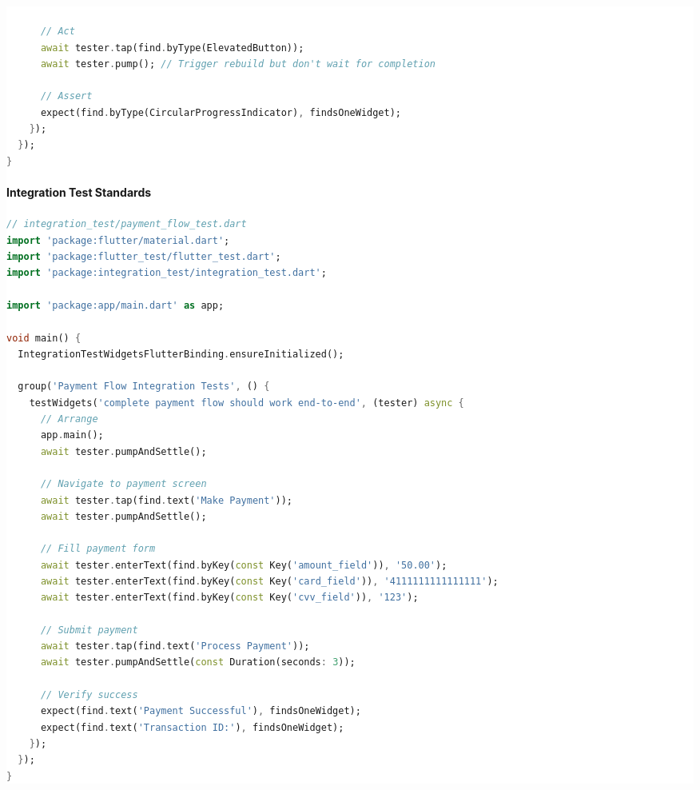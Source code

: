 ```dart

      // Act
      await tester.tap(find.byType(ElevatedButton));
      await tester.pump(); // Trigger rebuild but don't wait for completion

      // Assert
      expect(find.byType(CircularProgressIndicator), findsOneWidget);
    });
  });
}
```

#### Integration Test Standards

```dart
// integration_test/payment_flow_test.dart
import 'package:flutter/material.dart';
import 'package:flutter_test/flutter_test.dart';
import 'package:integration_test/integration_test.dart';

import 'package:app/main.dart' as app;

void main() {
  IntegrationTestWidgetsFlutterBinding.ensureInitialized();

  group('Payment Flow Integration Tests', () {
    testWidgets('complete payment flow should work end-to-end', (tester) async {
      // Arrange
      app.main();
      await tester.pumpAndSettle();

      // Navigate to payment screen
      await tester.tap(find.text('Make Payment'));
      await tester.pumpAndSettle();

      // Fill payment form
      await tester.enterText(find.byKey(const Key('amount_field')), '50.00');
      await tester.enterText(find.byKey(const Key('card_field')), '4111111111111111');
      await tester.enterText(find.byKey(const Key('cvv_field')), '123');

      // Submit payment
      await tester.tap(find.text('Process Payment'));
      await tester.pumpAndSettle(const Duration(seconds: 3));

      // Verify success
      expect(find.text('Payment Successful'), findsOneWidget);
      expect(find.text('Transaction ID:'), findsOneWidget);
    });
  });
}
```

